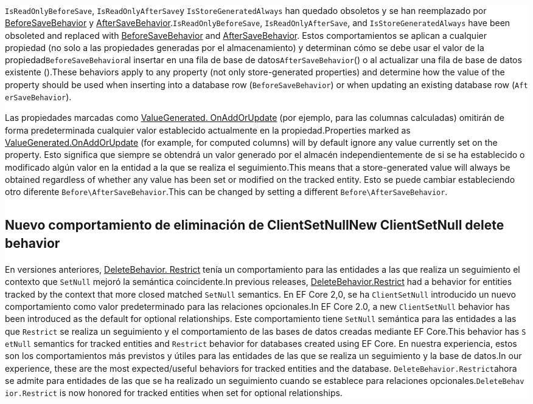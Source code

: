 <span data-ttu-id="f6fc3-191">`IsReadOnlyBeforeSave`, `IsReadOnlyAfterSave`y `IsStoreGeneratedAlways` han quedado obsoletos y se han reemplazado por [BeforeSaveBehavior](https://github.com/aspnet/EntityFramework/blob/dev/src/EFCore/Metadata/IProperty.cs#L39) y [AfterSaveBehavior](https://github.com/aspnet/EntityFramework/blob/dev/src/EFCore/Metadata/IProperty.cs#L55).</span><span class="sxs-lookup"><span data-stu-id="f6fc3-191">`IsReadOnlyBeforeSave`, `IsReadOnlyAfterSave`, and `IsStoreGeneratedAlways` have been obsoleted and replaced with [BeforeSaveBehavior](https://github.com/aspnet/EntityFramework/blob/dev/src/EFCore/Metadata/IProperty.cs#L39) and [AfterSaveBehavior](https://github.com/aspnet/EntityFramework/blob/dev/src/EFCore/Metadata/IProperty.cs#L55).</span></span> <span data-ttu-id="f6fc3-192">Estos comportamientos se aplican a cualquier propiedad (no solo a las propiedades generadas por el almacenamiento) y determinan cómo se debe usar el valor de la propiedad`BeforeSaveBehavior`al insertar en una fila de base de datos`AfterSaveBehavior`() o al actualizar una fila de base de datos existente ().</span><span class="sxs-lookup"><span data-stu-id="f6fc3-192">These behaviors apply to any property (not only store-generated properties) and determine how the value of the property should be used when inserting into a database row (`BeforeSaveBehavior`) or when updating an existing database row (`AfterSaveBehavior`).</span></span>

<span data-ttu-id="f6fc3-193">Las propiedades marcadas como [ValueGenerated. OnAddOrUpdate](https://github.com/aspnet/EntityFramework/blob/dev/src/EFCore/Metadata/ValueGenerated.cs) (por ejemplo, para las columnas calculadas) omitirán de forma predeterminada cualquier valor establecido actualmente en la propiedad.</span><span class="sxs-lookup"><span data-stu-id="f6fc3-193">Properties marked as [ValueGenerated.OnAddOrUpdate](https://github.com/aspnet/EntityFramework/blob/dev/src/EFCore/Metadata/ValueGenerated.cs) (for example, for computed columns) will by default ignore any value currently set on the property.</span></span> <span data-ttu-id="f6fc3-194">Esto significa que siempre se obtendrá un valor generado por el almacén independientemente de si se ha establecido o modificado algún valor en la entidad a la que se realiza el seguimiento.</span><span class="sxs-lookup"><span data-stu-id="f6fc3-194">This means that a store-generated value will always be obtained regardless of whether any value has been set or modified on the tracked entity.</span></span> <span data-ttu-id="f6fc3-195">Esto se puede cambiar estableciendo otro diferente `Before\AfterSaveBehavior`.</span><span class="sxs-lookup"><span data-stu-id="f6fc3-195">This can be changed by setting a different `Before\AfterSaveBehavior`.</span></span>

## <a name="new-clientsetnull-delete-behavior"></a><span data-ttu-id="f6fc3-196">Nuevo comportamiento de eliminación de ClientSetNull</span><span class="sxs-lookup"><span data-stu-id="f6fc3-196">New ClientSetNull delete behavior</span></span>

<span data-ttu-id="f6fc3-197">En versiones anteriores, [DeleteBehavior. Restrict](https://github.com/aspnet/EntityFramework/blob/dev/src/EFCore/Metadata/DeleteBehavior.cs) tenía un comportamiento para las entidades a las que realiza un seguimiento el contexto que `SetNull` mejoró la semántica coincidente.</span><span class="sxs-lookup"><span data-stu-id="f6fc3-197">In previous releases, [DeleteBehavior.Restrict](https://github.com/aspnet/EntityFramework/blob/dev/src/EFCore/Metadata/DeleteBehavior.cs) had a behavior for entities tracked by the context that more closed matched `SetNull` semantics.</span></span> <span data-ttu-id="f6fc3-198">En EF Core 2,0, se ha `ClientSetNull` introducido un nuevo comportamiento como valor predeterminado para las relaciones opcionales.</span><span class="sxs-lookup"><span data-stu-id="f6fc3-198">In EF Core 2.0, a new `ClientSetNull` behavior has been introduced as the default for optional relationships.</span></span> <span data-ttu-id="f6fc3-199">Este comportamiento tiene `SetNull` semántica para las entidades a las que `Restrict` se realiza un seguimiento y el comportamiento de las bases de datos creadas mediante EF Core.</span><span class="sxs-lookup"><span data-stu-id="f6fc3-199">This behavior has `SetNull` semantics for tracked entities and `Restrict` behavior for databases created using EF Core.</span></span> <span data-ttu-id="f6fc3-200">En nuestra experiencia, estos son los comportamientos más previstos y útiles para las entidades de las que se realiza un seguimiento y la base de datos.</span><span class="sxs-lookup"><span data-stu-id="f6fc3-200">In our experience, these are the most expected/useful behaviors for tracked entities and the database.</span></span> <span data-ttu-id="f6fc3-201">`DeleteBehavior.Restrict`ahora se admite para entidades de las que se ha realizado un seguimiento cuando se establece para relaciones opcionales.</span><span class="sxs-lookup"><span data-stu-id="f6fc3-201">`DeleteBehavior.Restrict` is now honored for tracked entities when set for optional relationships.</span></span>
